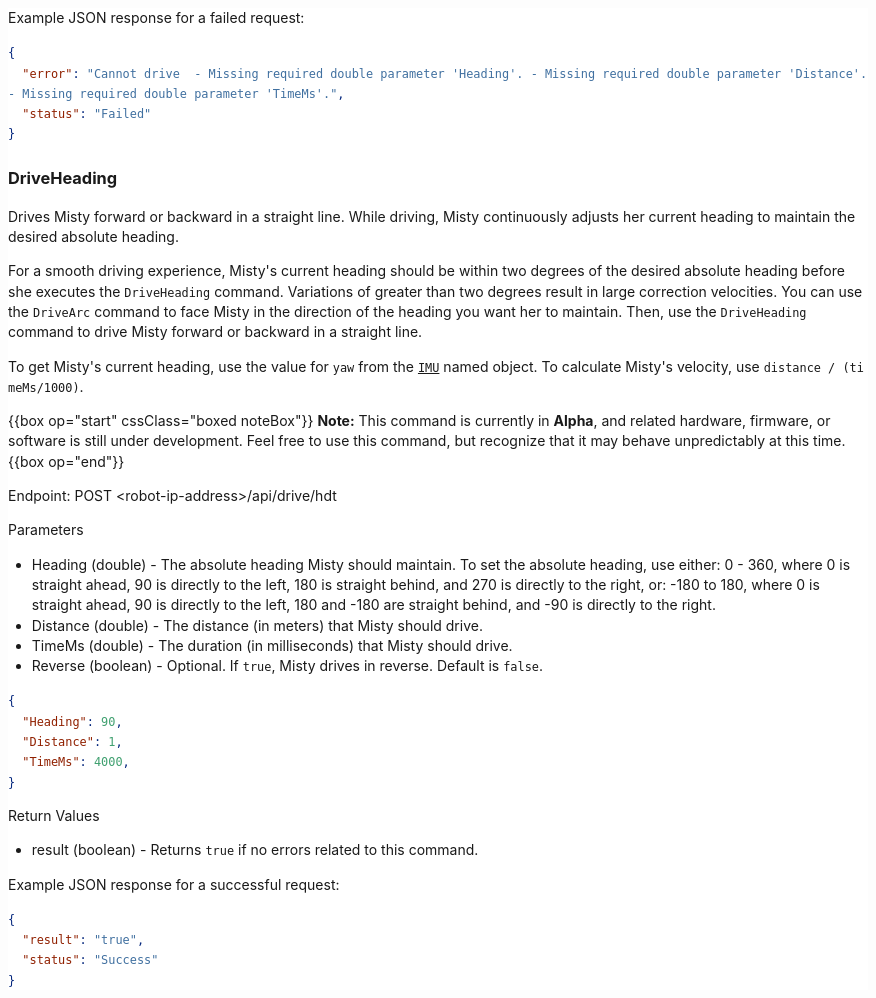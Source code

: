 Example JSON response for a failed request:

```JSON
{
  "error": "Cannot drive  - Missing required double parameter 'Heading'. - Missing required double parameter 'Distance'. - Missing required double parameter 'TimeMs'.",
  "status": "Failed"
}
```

### DriveHeading

Drives Misty forward or backward in a straight line. While driving, Misty continuously adjusts her current heading to maintain the desired absolute heading.

For a smooth driving experience, Misty's current heading should be within two degrees of the desired absolute heading before she executes the `DriveHeading` command. Variations of greater than two degrees result in large correction velocities. You can use the `DriveArc` command to face Misty in the direction of the heading you want her to maintain. Then, use the `DriveHeading` command to drive Misty forward or backward in a straight line.

To get Misty's current heading, use the value for `yaw` from the [`IMU`](../../../misty-ii/reference/sensor-data/#imu) named object. To calculate Misty's velocity, use `distance / (timeMs/1000)`.

{{box op="start" cssClass="boxed noteBox"}}
**Note:** This command is currently in **Alpha**, and related hardware, firmware, or software is still under development. Feel free to use this command, but recognize that it may behave unpredictably at this time.
{{box op="end"}}

Endpoint: POST &lt;robot-ip-address&gt;/api/drive/hdt

Parameters

* Heading (double) - The absolute heading Misty should maintain. To set the absolute heading, use either: 0 - 360, where 0 is straight ahead, 90 is directly to the left, 180 is straight behind, and 270 is directly to the right, or: -180 to 180, where 0 is straight ahead, 90 is directly to the left, 180 and -180 are straight behind, and -90 is directly to the right.
* Distance (double) - The distance (in meters) that Misty should drive.
* TimeMs (double) - The duration (in milliseconds) that Misty should drive.
* Reverse (boolean) - Optional. If `true`, Misty drives in reverse. Default is `false`.

```JSON
{
  "Heading": 90,
  "Distance": 1,
  "TimeMs": 4000,
}
```

Return Values

* result (boolean) - Returns `true` if no errors related to this command.

Example JSON response for a successful request:

```JSON
{
  "result": "true",
  "status": "Success"
}
```
